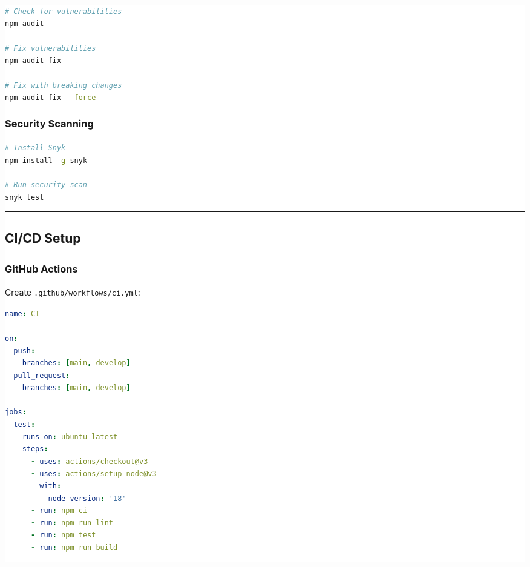 ```bash
# Check for vulnerabilities
npm audit

# Fix vulnerabilities
npm audit fix

# Fix with breaking changes
npm audit fix --force
```

### Security Scanning

```bash
# Install Snyk
npm install -g snyk

# Run security scan
snyk test
```

---

## CI/CD Setup

### GitHub Actions

Create `.github/workflows/ci.yml`:

```yaml
name: CI

on:
  push:
    branches: [main, develop]
  pull_request:
    branches: [main, develop]

jobs:
  test:
    runs-on: ubuntu-latest
    steps:
      - uses: actions/checkout@v3
      - uses: actions/setup-node@v3
        with:
          node-version: '18'
      - run: npm ci
      - run: npm run lint
      - run: npm test
      - run: npm run build
```

---
